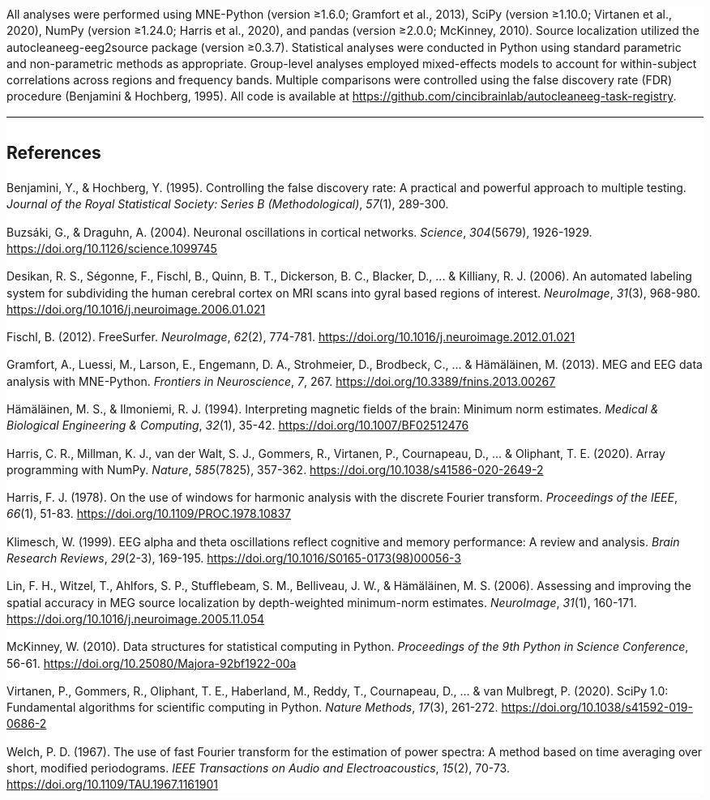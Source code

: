 All analyses were performed using MNE-Python (version ≥1.6.0; Gramfort et al., 2013), SciPy (version ≥1.10.0; Virtanen et al., 2020), NumPy (version ≥1.24.0; Harris et al., 2020), and pandas (version ≥2.0.0; McKinney, 2010). Source localization utilized the autocleaneeg-eeg2source package (version ≥0.3.7). Statistical analyses were conducted in Python using standard parametric and non-parametric methods as appropriate. Group-level analyses employed mixed-effects models to account for within-subject correlations across regions and frequency bands. Multiple comparisons were controlled using the false discovery rate (FDR) procedure (Benjamini & Hochberg, 1995). All code is available at https://github.com/cincibrainlab/autocleaneeg-task-registry.

---

## References

Benjamini, Y., & Hochberg, Y. (1995). Controlling the false discovery rate: A practical and powerful approach to multiple testing. *Journal of the Royal Statistical Society: Series B (Methodological)*, *57*(1), 289-300.

Buzsáki, G., & Draguhn, A. (2004). Neuronal oscillations in cortical networks. *Science*, *304*(5679), 1926-1929. https://doi.org/10.1126/science.1099745

Desikan, R. S., Ségonne, F., Fischl, B., Quinn, B. T., Dickerson, B. C., Blacker, D., ... & Killiany, R. J. (2006). An automated labeling system for subdividing the human cerebral cortex on MRI scans into gyral based regions of interest. *NeuroImage*, *31*(3), 968-980. https://doi.org/10.1016/j.neuroimage.2006.01.021

Fischl, B. (2012). FreeSurfer. *NeuroImage*, *62*(2), 774-781. https://doi.org/10.1016/j.neuroimage.2012.01.021

Gramfort, A., Luessi, M., Larson, E., Engemann, D. A., Strohmeier, D., Brodbeck, C., ... & Hämäläinen, M. (2013). MEG and EEG data analysis with MNE-Python. *Frontiers in Neuroscience*, *7*, 267. https://doi.org/10.3389/fnins.2013.00267

Hämäläinen, M. S., & Ilmoniemi, R. J. (1994). Interpreting magnetic fields of the brain: Minimum norm estimates. *Medical & Biological Engineering & Computing*, *32*(1), 35-42. https://doi.org/10.1007/BF02512476

Harris, C. R., Millman, K. J., van der Walt, S. J., Gommers, R., Virtanen, P., Cournapeau, D., ... & Oliphant, T. E. (2020). Array programming with NumPy. *Nature*, *585*(7825), 357-362. https://doi.org/10.1038/s41586-020-2649-2

Harris, F. J. (1978). On the use of windows for harmonic analysis with the discrete Fourier transform. *Proceedings of the IEEE*, *66*(1), 51-83. https://doi.org/10.1109/PROC.1978.10837

Klimesch, W. (1999). EEG alpha and theta oscillations reflect cognitive and memory performance: A review and analysis. *Brain Research Reviews*, *29*(2-3), 169-195. https://doi.org/10.1016/S0165-0173(98)00056-3

Lin, F. H., Witzel, T., Ahlfors, S. P., Stufflebeam, S. M., Belliveau, J. W., & Hämäläinen, M. S. (2006). Assessing and improving the spatial accuracy in MEG source localization by depth-weighted minimum-norm estimates. *NeuroImage*, *31*(1), 160-171. https://doi.org/10.1016/j.neuroimage.2005.11.054

McKinney, W. (2010). Data structures for statistical computing in Python. *Proceedings of the 9th Python in Science Conference*, 56-61. https://doi.org/10.25080/Majora-92bf1922-00a

Virtanen, P., Gommers, R., Oliphant, T. E., Haberland, M., Reddy, T., Cournapeau, D., ... & van Mulbregt, P. (2020). SciPy 1.0: Fundamental algorithms for scientific computing in Python. *Nature Methods*, *17*(3), 261-272. https://doi.org/10.1038/s41592-019-0686-2

Welch, P. D. (1967). The use of fast Fourier transform for the estimation of power spectra: A method based on time averaging over short, modified periodograms. *IEEE Transactions on Audio and Electroacoustics*, *15*(2), 70-73. https://doi.org/10.1109/TAU.1967.1161901
